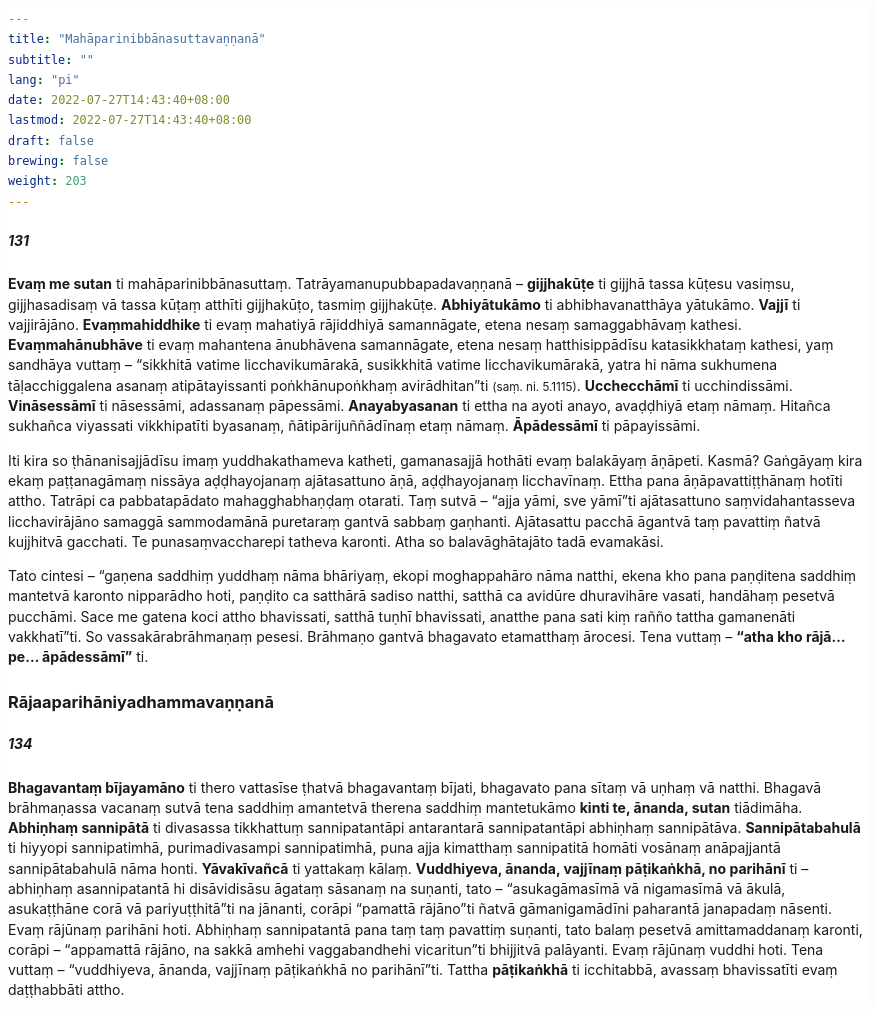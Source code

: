 ```yaml
---
title: "Mahāparinibbānasuttavaṇṇanā"
subtitle: ""
lang: "pi"
date: 2022-07-27T14:43:40+08:00
lastmod: 2022-07-27T14:43:40+08:00
draft: false
brewing: false
weight: 203
---
```


##### 131

**Evaṃ me sutan** ti mahāparinibbānasuttaṃ. Tatrāyamanupubbapadavaṇṇanā – **gijjhakūṭe** ti gijjhā tassa kūṭesu vasiṃsu, gijjhasadisaṃ vā tassa kūṭaṃ atthīti gijjhakūṭo, tasmiṃ gijjhakūṭe. **Abhiyātukāmo** ti abhibhavanatthāya yātukāmo. **Vajjī** ti vajjirājāno. **Evaṃmahiddhike** ti evaṃ mahatiyā rājiddhiyā samannāgate, etena nesaṃ samaggabhāvaṃ kathesi. **Evaṃmahānubhāve** ti evaṃ mahantena ānubhāvena samannāgate, etena nesaṃ hatthisippādīsu katasikkhataṃ kathesi, yaṃ sandhāya vuttaṃ – “sikkhitā vatime licchavikumārakā, susikkhitā vatime licchavikumārakā, yatra hi nāma sukhumena tāḷacchiggalena asanaṃ atipātayissanti poṅkhānupoṅkhaṃ avirādhitan”ti <small>(saṃ. ni. 5.1115)</small>. **Ucchecchāmī** ti ucchindissāmi. **Vināsessāmī** ti nāsessāmi, adassanaṃ pāpessāmi. **Anayabyasanan** ti ettha na ayoti anayo, avaḍḍhiyā etaṃ nāmaṃ. Hitañca sukhañca viyassati vikkhipatīti byasanaṃ, ñātipārijuññādīnaṃ etaṃ nāmaṃ. **Āpādessāmī** ti pāpayissāmi.

Iti kira so ṭhānanisajjādīsu imaṃ yuddhakathameva katheti, gamanasajjā hothāti evaṃ balakāyaṃ āṇāpeti. Kasmā? Gaṅgāyaṃ kira ekaṃ paṭṭanagāmaṃ nissāya aḍḍhayojanaṃ ajātasattuno āṇā, aḍḍhayojanaṃ licchavīnaṃ. Ettha pana āṇāpavattiṭṭhānaṃ hotīti attho. Tatrāpi ca pabbatapādato mahagghabhaṇḍaṃ otarati. Taṃ sutvā – “ajja yāmi, sve yāmī”ti ajātasattuno saṃvidahantasseva licchavirājāno samaggā sammodamānā puretaraṃ gantvā sabbaṃ gaṇhanti. Ajātasattu pacchā āgantvā taṃ pavattiṃ ñatvā kujjhitvā gacchati. Te punasaṃvaccharepi tatheva karonti. Atha so balavāghātajāto tadā evamakāsi.

Tato cintesi – “gaṇena saddhiṃ yuddhaṃ nāma bhāriyaṃ, ekopi moghappahāro nāma natthi, ekena kho pana paṇḍitena saddhiṃ mantetvā karonto nipparādho hoti, paṇḍito ca satthārā sadiso natthi, satthā ca avidūre dhuravihāre vasati, handāhaṃ pesetvā pucchāmi. Sace me gatena koci attho bhavissati, satthā tuṇhī bhavissati, anatthe pana sati kiṃ rañño tattha gamanenāti vakkhatī”ti. So vassakārabrāhmaṇaṃ pesesi. Brāhmaṇo gantvā bhagavato etamatthaṃ ārocesi. Tena vuttaṃ – **“atha kho rājā…pe… āpādessāmī”** ti.

### Rājaaparihāniyadhammavaṇṇanā

##### 134

**Bhagavantaṃ bījayamāno** ti thero vattasīse ṭhatvā bhagavantaṃ bījati, bhagavato pana sītaṃ vā uṇhaṃ vā natthi. Bhagavā brāhmaṇassa vacanaṃ sutvā tena saddhiṃ amantetvā therena saddhiṃ mantetukāmo **kinti te, ānanda, sutan** tiādimāha. **Abhiṇhaṃ sannipātā** ti divasassa tikkhattuṃ sannipatantāpi antarantarā sannipatantāpi abhiṇhaṃ sannipātāva. **Sannipātabahulā** ti hiyyopi sannipatimhā, purimadivasampi sannipatimhā, puna ajja kimatthaṃ sannipatitā homāti vosānaṃ anāpajjantā sannipātabahulā nāma honti. **Yāvakīvañcā** ti yattakaṃ kālaṃ. **Vuddhiyeva, ānanda, vajjīnaṃ pāṭikaṅkhā, no parihānī** ti – abhiṇhaṃ asannipatantā hi disāvidisāsu āgataṃ sāsanaṃ na suṇanti, tato – “asukagāmasīmā vā nigamasīmā vā ākulā, asukaṭṭhāne corā vā pariyuṭṭhitā”ti na jānanti, corāpi “pamattā rājāno”ti ñatvā gāmanigamādīni paharantā janapadaṃ nāsenti. Evaṃ rājūnaṃ parihāni hoti. Abhiṇhaṃ sannipatantā pana taṃ taṃ pavattiṃ suṇanti, tato balaṃ pesetvā amittamaddanaṃ karonti, corāpi – “appamattā rājāno, na sakkā amhehi vaggabandhehi vicaritun”ti bhijjitvā palāyanti. Evaṃ rājūnaṃ vuddhi hoti. Tena vuttaṃ – “vuddhiyeva, ānanda, vajjīnaṃ pāṭikaṅkhā no parihānī”ti. Tattha **pāṭikaṅkhā** ti icchitabbā, avassaṃ bhavissatīti evaṃ daṭṭhabbāti attho.
